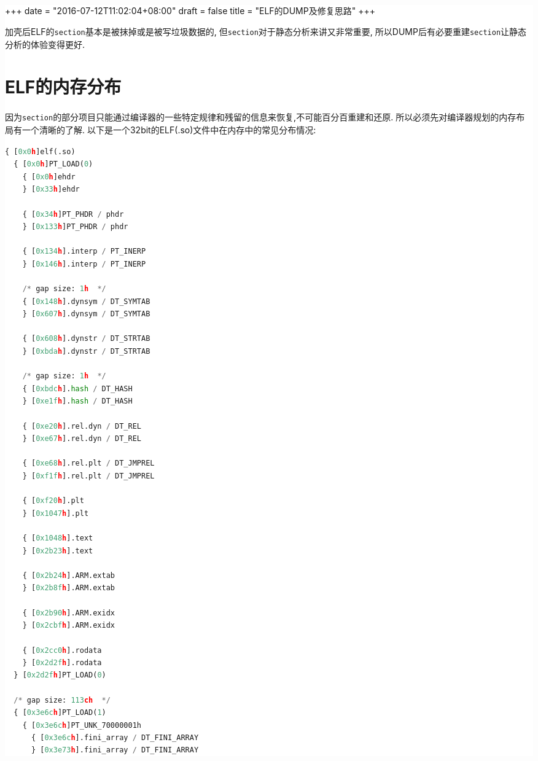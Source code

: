 +++
date = "2016-07-12T11:02:04+08:00"
draft = false
title = "ELF的DUMP及修复思路"
+++


加壳后ELF的`section`基本是被抹掉或是被写垃圾数据的, 但`section`对于静态分析来讲又非常重要, 所以DUMP后有必要重建`section`让静态分析的体验变得更好.

# ELF的内存分布
因为`section`的部分项目只能通过编译器的一些特定规律和残留的信息来恢复,不可能百分百重建和还原. 所以必须先对编译器规划的内存布局有一个清晰的了解. 以下是一个32bit的ELF(.so)文件中在内存中的常见分布情况:
```python
{ [0x0h]elf(.so)
  { [0x0h]PT_LOAD(0)
    { [0x0h]ehdr
    } [0x33h]ehdr

    { [0x34h]PT_PHDR / phdr
    } [0x133h]PT_PHDR / phdr

    { [0x134h].interp / PT_INERP
    } [0x146h].interp / PT_INERP

    /* gap size: 1h  */
    { [0x148h].dynsym / DT_SYMTAB
    } [0x607h].dynsym / DT_SYMTAB

    { [0x608h].dynstr / DT_STRTAB
    } [0xbdah].dynstr / DT_STRTAB

    /* gap size: 1h  */
    { [0xbdch].hash / DT_HASH
    } [0xe1fh].hash / DT_HASH

    { [0xe20h].rel.dyn / DT_REL
    } [0xe67h].rel.dyn / DT_REL

    { [0xe68h].rel.plt / DT_JMPREL
    } [0xf1fh].rel.plt / DT_JMPREL

    { [0xf20h].plt
    } [0x1047h].plt

    { [0x1048h].text
    } [0x2b23h].text

    { [0x2b24h].ARM.extab
    } [0x2b8fh].ARM.extab

    { [0x2b90h].ARM.exidx
    } [0x2cbfh].ARM.exidx

    { [0x2cc0h].rodata
    } [0x2d2fh].rodata
  } [0x2d2fh]PT_LOAD(0)

  /* gap size: 113ch  */
  { [0x3e6ch]PT_LOAD(1)
    { [0x3e6ch]PT_UNK_70000001h
      { [0x3e6ch].fini_array / DT_FINI_ARRAY
      } [0x3e73h].fini_array / DT_FINI_ARRAY

```